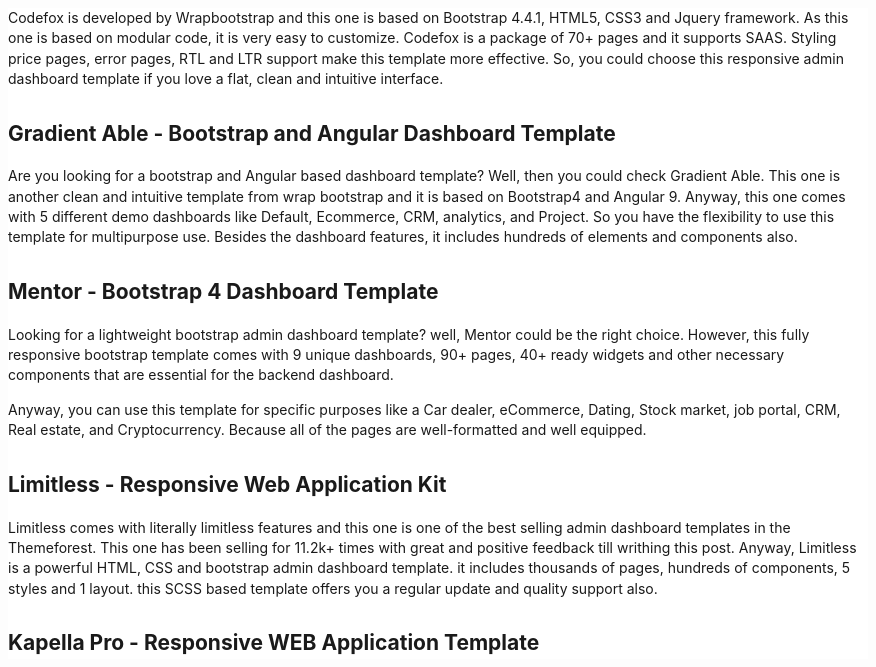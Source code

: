 Codefox is developed by Wrapbootstrap and this one is based on Bootstrap 4.4.1, HTML5, CSS3 and Jquery framework. As this one is based on modular code, it is very easy to customize. Codefox is a package of 70+ pages and it supports SAAS. Styling price pages, error pages, RTL and LTR support make this template more effective. So, you could choose this responsive admin dashboard template if you love a flat, clean and intuitive interface.

<Download href="https://wrapbootstrap.com/theme/codefox-admin-dashboard-template-WB0X27670/?ref=themefisher"/>
<Demo href="https://coderthemes.com/codefox/#demos"/>

## Gradient Able - Bootstrap and Angular Dashboard Template

<Mockup src="/blog/gradient-able.png" alt="Gradient Able - Bootstrap and Angular Dashboard Template"/>

Are you looking for a bootstrap and Angular based dashboard template? Well, then you could check Gradient Able. This one is another clean and intuitive template from wrap bootstrap and it is based on Bootstrap4 and Angular 9. Anyway, this one comes with 5 different demo dashboards like Default, Ecommerce, CRM, analytics, and Project. So you have the flexibility to use this template for multipurpose use. Besides the dashboard features, it includes hundreds of elements and components also.

<Download href="https://wrapbootstrap.com/theme/gradient-able-bootstrap-4-angular-9-WB07978N9/?ref=themefisher"/>
<Demo href="https://codedthemes.com/demos/admin-templates/gradient-able/bootstrap/default/index.html"/>

## Mentor - Bootstrap 4 Dashboard Template

<Mockup src="/blog/mentor.png" alt="Mentor - Bootstrap 4 Dashboard Template"/>

Looking for a lightweight bootstrap admin dashboard template? well, Mentor could be the right choice. However, this fully responsive bootstrap template comes with 9 unique dashboards, 90+ pages, 40+ ready widgets and other necessary components that are essential for the backend dashboard.

Anyway, you can use this template for specific purposes like a Car dealer, eCommerce, Dating, Stock market, job portal, CRM, Real estate, and Cryptocurrency. Because all of the pages are well-formatted and well equipped.

<Download href="https://1.envato.market/odX7O"/>
<Demo href="https://1.envato.market/BLz6y"/>

## Limitless - Responsive Web Application Kit

<Mockup src="/blog/limitless.png" alt="Limitless - Responsive Web Application Kit"/>

Limitless comes with literally limitless features and this one is one of the best selling admin dashboard templates in the Themeforest. This one has been selling for 11.2k+ times with great and positive feedback till writhing this post. Anyway, Limitless is a powerful HTML, CSS and bootstrap admin dashboard template. it includes thousands of pages, hundreds of components, 5 styles and 1 layout. this SCSS based template offers you a regular update and quality support also.

<Download href="https://1.envato.market/OA9jW"/>
<Demo href="https://1.envato.market/319GM"/>

## Kapella Pro - Responsive WEB Application Template
